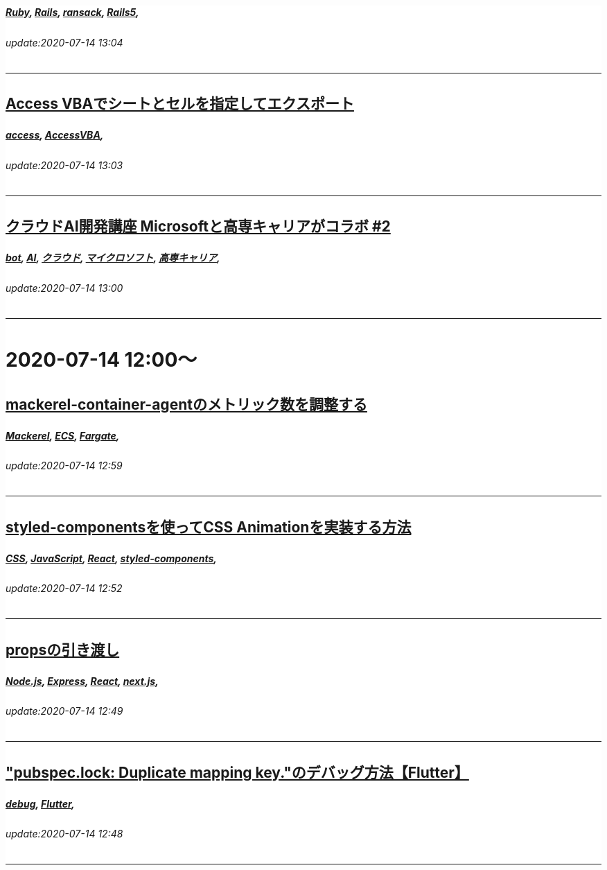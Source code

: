 ##### [Ruby](https://qiita.com/tags/Ruby), [Rails](https://qiita.com/tags/Rails), [ransack](https://qiita.com/tags/ransack), [Rails5](https://qiita.com/tags/Rails5), 
###### update:2020-07-14 13:04
---
## [Access VBAでシートとセルを指定してエクスポート](https://qiita.com/z0189/items/947032d85ba18871d290)
##### [access](https://qiita.com/tags/access), [AccessVBA](https://qiita.com/tags/AccessVBA), 
###### update:2020-07-14 13:03
---
## [クラウドAI開発講座 Microsoftと高専キャリアがコラボ #2](https://qiita.com/take63/items/64162f9d2822969fdce6)
##### [bot](https://qiita.com/tags/bot), [AI](https://qiita.com/tags/AI), [クラウド](https://qiita.com/tags/クラウド), [マイクロソフト](https://qiita.com/tags/マイクロソフト), [高専キャリア](https://qiita.com/tags/高専キャリア), 
###### update:2020-07-14 13:00
---




# 2020-07-14 12:00～
## [mackerel-container-agentのメトリック数を調整する](https://qiita.com/batch9703/items/dcc5efc7644db33f35d7)
##### [Mackerel](https://qiita.com/tags/Mackerel), [ECS](https://qiita.com/tags/ECS), [Fargate](https://qiita.com/tags/Fargate), 
###### update:2020-07-14 12:59
---
## [styled-componentsを使ってCSS Animationを実装する方法](https://qiita.com/ku1987/items/89ef25c8c59286d9a181)
##### [CSS](https://qiita.com/tags/CSS), [JavaScript](https://qiita.com/tags/JavaScript), [React](https://qiita.com/tags/React), [styled-components](https://qiita.com/tags/styled-components), 
###### update:2020-07-14 12:52
---
## [propsの引き渡し](https://qiita.com/kentalpsw/items/8d65b6f5484946217171)
##### [Node.js](https://qiita.com/tags/Node.js), [Express](https://qiita.com/tags/Express), [React](https://qiita.com/tags/React), [next.js](https://qiita.com/tags/next.js), 
###### update:2020-07-14 12:49
---
## ["pubspec.lock: Duplicate mapping key."のデバッグ方法【Flutter】](https://qiita.com/umi_mori/items/7eaaa42046a7f3dc5554)
##### [debug](https://qiita.com/tags/debug), [Flutter](https://qiita.com/tags/Flutter), 
###### update:2020-07-14 12:48
---